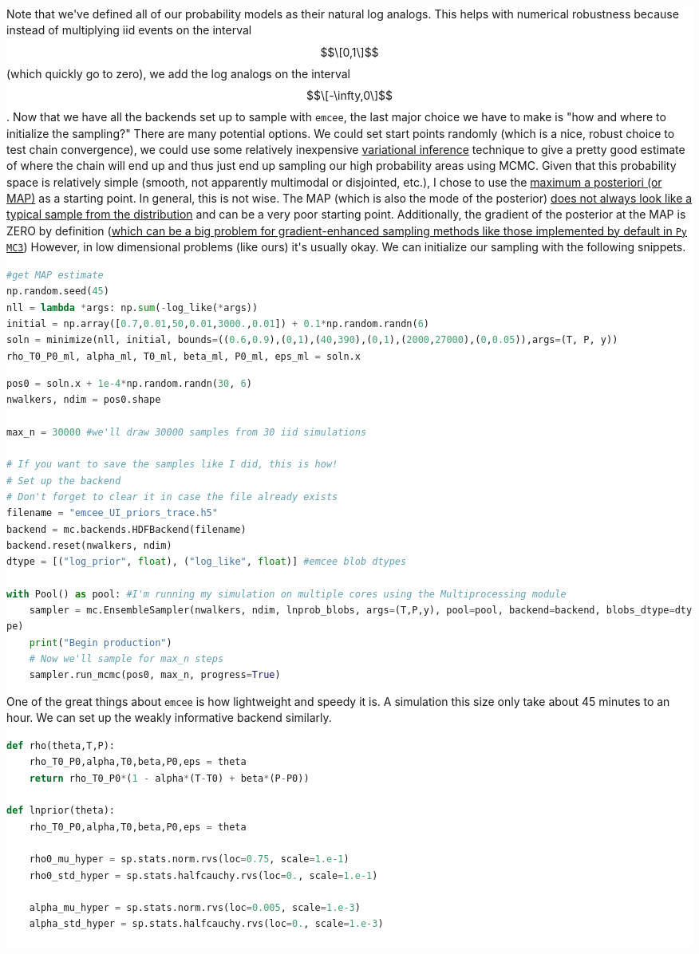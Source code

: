 Note that we've defined all of our probability models as their natural log analogs. This helps with numerical robustness because instead of multiplying iid events on the interval $$\[0,1\]$$ (which quickly go to zero), we add the log analogs on the interval $$\[-\infty,0\]$$. Now that we have all the backends set up to sample with `emcee`, the last major choice we have to make is "how and where to initialize the sampling?" There are many potential options. We could set start points randomly (which is a nice, robust choice to test chain convergence), we could use some relatively inexpensive [variational inference](https://en.wikipedia.org/wiki/Variational_Bayesian_methods) technique to give a pretty good estimate of where the chain will end up and thus just end up sampling our high probability areas using MCMC. Given that this probability space is relatively simple (smooth, not apparently multimodal or disjointed, etc.), I chose to use the [maximum a posteriori (or MAP)](https://en.wikipedia.org/wiki/Maximum_a_posteriori_estimation) as a starting point. In general, this is not wise. The MAP (which is also the mode of the posterior) [does not always look like a typical sample from the distribution](https://www.inference.vc/high-dimensional-gaussian-distributions-are-soap-bubble/) and can be a very poor starting point. Additionally, the gradient of the posterior at the MAP is ZERO by definition ([which can be a big problem for gradient-enhanced sampling methods like those implemented by default in `PyMC3`](https://docs.pymc.io/api/inference.html#module-pymc3.sampling)) However, in low dimensional problems (like ours) it's usually okay. We can initialize our sampling with the following snippets.
~~~python
#get MAP estimate
np.random.seed(45)
nll = lambda *args: np.sum(-log_like(*args))
initial = np.array([0.7,0.01,50,0.01,3000.,0.01]) + 0.1*np.random.randn(6)
soln = minimize(nll, initial, bounds=((0.6,0.9),(0,1),(40,390),(0,1),(2000,27000),(0,0.05)),args=(T, P, y))
rho_T0_P0_ml, alpha_ml, T0_ml, beta_ml, P0_ml, eps_ml = soln.x
~~~
~~~python
pos0 = soln.x + 1e-4*np.random.randn(30, 6)
nwalkers, ndim = pos0.shape

max_n = 30000 #we'll draw 30000 samples from 30 iid simulations

# If you want to save the samples like I did, this is how!
# Set up the backend
# Don't forget to clear it in case the file already exists
filename = "emcee_UI_priors_trace.h5"
backend = mc.backends.HDFBackend(filename)
backend.reset(nwalkers, ndim)
dtype = [("log_prior", float), ("log_like", float)] #emcee blob dtypes

with Pool() as pool: #I'm running my simulation on multiple cores using the Multiprocessing module
    sampler = mc.EnsembleSampler(nwalkers, ndim, lnprob_blobs, args=(T,P,y), pool=pool, backend=backend, blobs_dtype=dtype)
    print("Begin production")
    # Now we'll sample for max_n steps
    sampler.run_mcmc(pos0, max_n, progress=True)
~~~
One of the great things about `emcee` is how lightweight and speedy it is. A simulation this size only take about 45 minutes to an hour. We can set up the weakly informative backend similarly.
~~~python
def rho(theta,T,P):
    rho_T0_P0,alpha,T0,beta,P0,eps = theta
    return rho_T0_P0*(1 - alpha*(T-T0) + beta*(P-P0))

def lnprior(theta):
    rho_T0_P0,alpha,T0,beta,P0,eps = theta

    rho0_mu_hyper = sp.stats.norm.rvs(loc=0.75, scale=1.e-1)
    rho0_std_hyper = sp.stats.halfcauchy.rvs(loc=0., scale=1.e-1)
    
    alpha_mu_hyper = sp.stats.norm.rvs(loc=0.005, scale=1.e-3)
    alpha_std_hyper = sp.stats.halfcauchy.rvs(loc=0., scale=1.e-3)
    
~~~